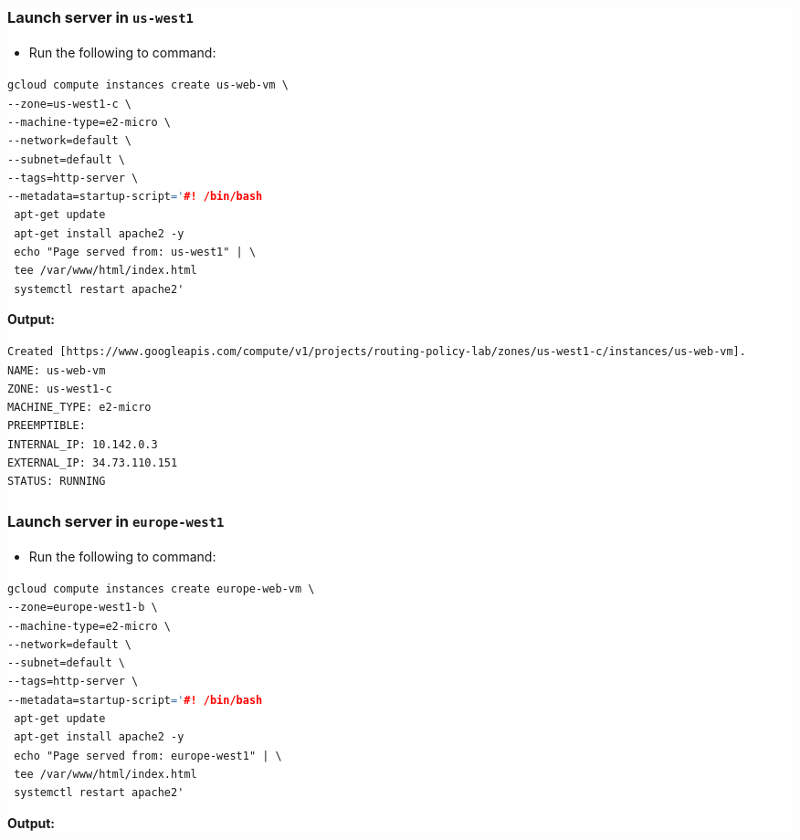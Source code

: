 
### Launch server in `us-west1`

* Run the following to command:
    

```apache
gcloud compute instances create us-web-vm \
--zone=us-west1-c \
--machine-type=e2-micro \
--network=default \
--subnet=default \
--tags=http-server \
--metadata=startup-script='#! /bin/bash
 apt-get update
 apt-get install apache2 -y
 echo "Page served from: us-west1" | \
 tee /var/www/html/index.html
 systemctl restart apache2'
```

**Output:**

```apache
Created [https://www.googleapis.com/compute/v1/projects/routing-policy-lab/zones/us-west1-c/instances/us-web-vm].
NAME: us-web-vm
ZONE: us-west1-c
MACHINE_TYPE: e2-micro
PREEMPTIBLE:
INTERNAL_IP: 10.142.0.3
EXTERNAL_IP: 34.73.110.151
STATUS: RUNNING
```

### Launch server in `europe-west1`

* Run the following to command:
    

```apache
gcloud compute instances create europe-web-vm \
--zone=europe-west1-b \
--machine-type=e2-micro \
--network=default \
--subnet=default \
--tags=http-server \
--metadata=startup-script='#! /bin/bash
 apt-get update
 apt-get install apache2 -y
 echo "Page served from: europe-west1" | \
 tee /var/www/html/index.html
 systemctl restart apache2'
```

**Output:**
